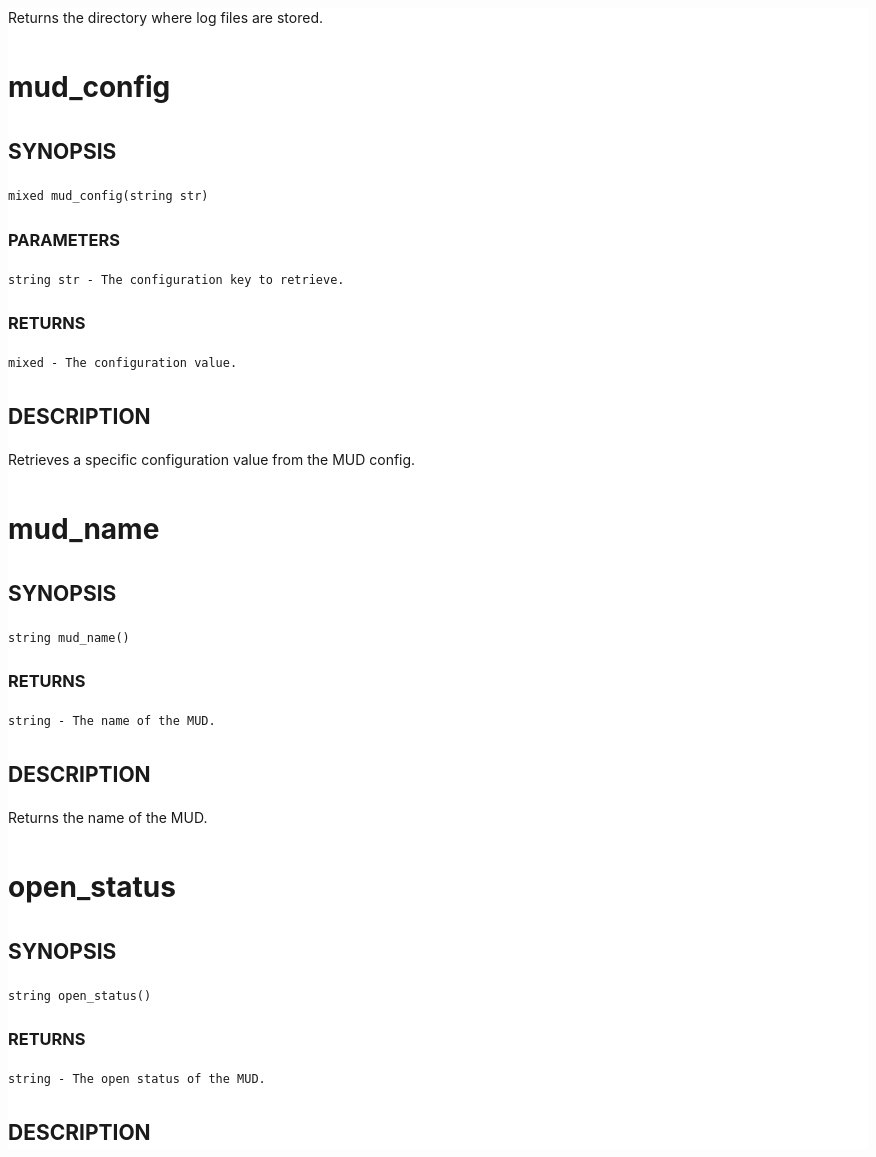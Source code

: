Returns the directory where log files are stored.


# mud_config

## SYNOPSIS

    mixed mud_config(string str)

### PARAMETERS

    string str - The configuration key to retrieve.

### RETURNS

    mixed - The configuration value.

## DESCRIPTION

Retrieves a specific configuration value from the MUD config.


# mud_name

## SYNOPSIS

    string mud_name()

### RETURNS

    string - The name of the MUD.

## DESCRIPTION

Returns the name of the MUD.


# open_status

## SYNOPSIS

    string open_status()

### RETURNS

    string - The open status of the MUD.

## DESCRIPTION
